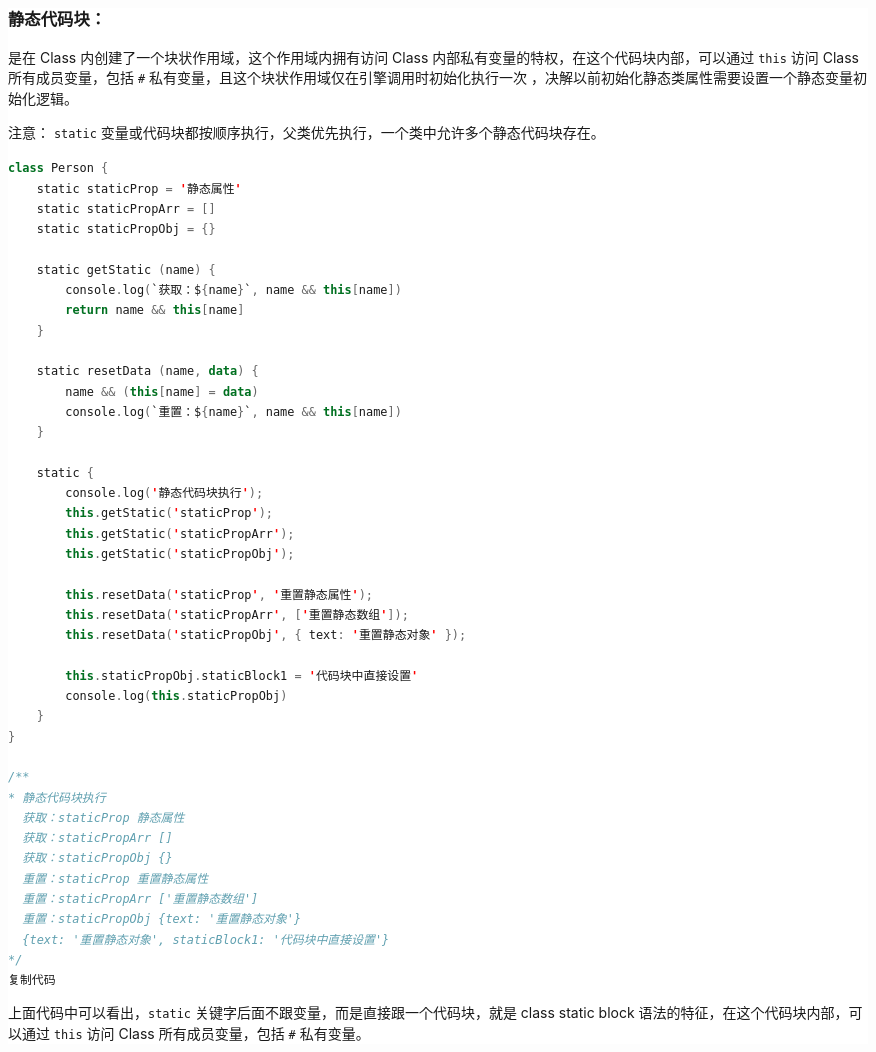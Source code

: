 ### 静态代码块：

是在 Class 内创建了一个块状作用域，这个作用域内拥有访问 Class 内部私有变量的特权，在这个代码块内部，可以通过 `this` 访问 Class 所有成员变量，包括 `#` 私有变量，且这个块状作用域仅在引擎调用时初始化执行一次 ，决解以前初始化静态类属性需要设置一个静态变量初始化逻辑。

注意： `static` 变量或代码块都按顺序执行，父类优先执行，一个类中允许多个静态代码块存在。

```kotlin
class Person {
    static staticProp = '静态属性'
    static staticPropArr = []
    static staticPropObj = {}

    static getStatic (name) {
        console.log(`获取：${name}`, name && this[name])
        return name && this[name]
    }

    static resetData (name, data) {
        name && (this[name] = data)
        console.log(`重置：${name}`, name && this[name])
    }

    static {
        console.log('静态代码块执行');
        this.getStatic('staticProp');
        this.getStatic('staticPropArr');
        this.getStatic('staticPropObj');

        this.resetData('staticProp', '重置静态属性');
        this.resetData('staticPropArr', ['重置静态数组']);
        this.resetData('staticPropObj', { text: '重置静态对象' });

        this.staticPropObj.staticBlock1 = '代码块中直接设置'
        console.log(this.staticPropObj)
    }
}

/**
* 静态代码块执行
  获取：staticProp 静态属性
  获取：staticPropArr []
  获取：staticPropObj {}
  重置：staticProp 重置静态属性
  重置：staticPropArr ['重置静态数组']
  重置：staticPropObj {text: '重置静态对象'}
  {text: '重置静态对象', staticBlock1: '代码块中直接设置'}
*/
复制代码
```

上面代码中可以看出，`static` 关键字后面不跟变量，而是直接跟一个代码块，就是 class static block 语法的特征，在这个代码块内部，可以通过 `this` 访问 Class 所有成员变量，包括 `#` 私有变量。
